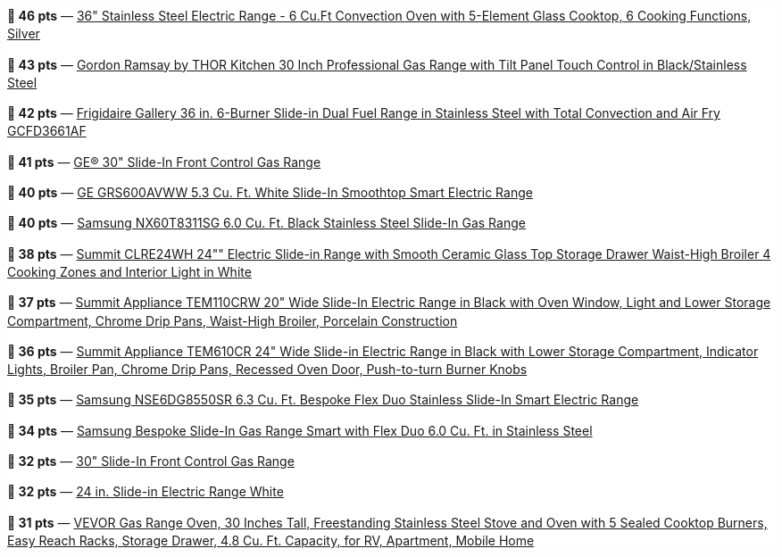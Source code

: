 **🚫 46 pts** — [36" Stainless Steel Electric Range - 6 Cu.Ft Convection Oven with 5-Element Glass Cooktop, 6 Cooking Functions, Silver](/products/36-stainless-steel-electric-range-6-cuft-convection-oven-with-5-element-glass-cooktop-6-cooking-functions-silver-B0FDL7FLH2/)

**🚫 43 pts** — [Gordon Ramsay by THOR Kitchen 30 Inch Professional Gas Range with Tilt Panel Touch Control in Black/Stainless Steel](/products/gordon-ramsay-by-thor-kitchen-30-inch-professional-gas-range-with-tilt-panel-touch-control-in-blackstainless-steel-B0DM3LBR1M/)

**🚫 42 pts** — [Frigidaire Gallery 36 in. 6-Burner Slide-in Dual Fuel Range in Stainless Steel with Total Convection and Air Fry GCFD3661AF](/products/frigidaire-gallery-36-in-6-burner-slide-in-dual-fuel-range-in-stainless-steel-with-total-convection-and-air-fry-gcfd3661af-B0DWJRK7PP/)

**🚫 41 pts** — [GE® 30" Slide-In Front Control Gas Range](/products/ge-30-slide-in-front-control-gas-range-B0BMWBDLQZ/)

**🚫 40 pts** — [GE GRS600AVWW 5.3 Cu. Ft. White Slide-In Smoothtop Smart Electric Range](/products/ge-grs600avww-53-cu-ft-white-slide-in-smoothtop-smart-electric-range-B0DWJ8V56R/)

**🚫 40 pts** — [Samsung NX60T8311SG 6.0 Cu. Ft. Black Stainless Steel Slide-In Gas Range](/products/samsung-nx60t8311sg-60-cu-ft-black-stainless-steel-slide-in-gas-range-B0BP9LV12Y/)

**🚫 38 pts** — [Summit CLRE24WH 24"" Electric Slide-in Range with Smooth Ceramic Glass Top Storage Drawer Waist-High Broiler 4 Cooking Zones and Interior Light in White](/products/summit-clre24wh-24-electric-slide-in-range-with-smooth-ceramic-glass-top-storage-drawer-waist-high-broiler-4-cooking-zones-and-interior-light-in-white-B07S986QKB/)

**🚫 37 pts** — [Summit Appliance TEM110CRW 20" Wide Slide-In Electric Range in Black with Oven Window, Light and Lower Storage Compartment, Chrome Drip Pans, Waist-High Broiler, Porcelain Construction](/products/summit-appliance-tem110crw-20-wide-slide-in-electric-range-in-black-with-oven-window-light-and-lower-storage-compartment-chrome-drip-pans-waist-high-broiler-porcelain-construction-B086Q366KN/)

**🚫 36 pts** — [Summit Appliance TEM610CR 24" Wide Slide-in Electric Range in Black with Lower Storage Compartment, Indicator Lights, Broiler Pan, Chrome Drip Pans, Recessed Oven Door, Push-to-turn Burner Knobs](/products/summit-appliance-tem610cr-24-wide-slide-in-electric-range-in-black-with-lower-storage-compartment-indicator-lights-broiler-pan-chrome-drip-pans-recessed-oven-door-push-to-turn-burner-knobs-B086Q1S3YN/)

**🚫 35 pts** — [Samsung NSE6DG8550SR 6.3 Cu. Ft. Bespoke Flex Duo Stainless Slide-In Smart Electric Range](/products/samsung-nse6dg8550sr-63-cu-ft-bespoke-flex-duo-stainless-slide-in-smart-electric-range-B0DWJRK82K/)

**🚫 34 pts** — [Samsung Bespoke Slide-In Gas Range Smart with Flex Duo 6.0 Cu. Ft. in Stainless Steel](/products/samsung-bespoke-slide-in-gas-range-smart-with-flex-duo-60-cu-ft-in-stainless-steel-B0DWJB9LX8/)

**🚫 32 pts** — [30" Slide-In Front Control Gas Range](/products/30-slide-in-front-control-gas-range-B0FPR5HN29/)

**🚫 32 pts** — [24 in. Slide-in Electric Range White](/products/24-in-slide-in-electric-range-white-B0FB4BMB91/)

**🚫 31 pts** — [VEVOR Gas Range Oven, 30 Inches Tall, Freestanding Stainless Steel Stove and Oven with 5 Sealed Cooktop Burners, Easy Reach Racks, Storage Drawer, 4.8 Cu. Ft. Capacity, for RV, Apartment, Mobile Home](/products/vevor-gas-range-oven-30-inches-tall-freestanding-stainless-steel-stove-and-oven-with-5-sealed-cooktop-burners-easy-reach-racks-storage-drawer-48-cu-ft-capacity-for-rv-apartment-mobile-home-B0FLQ4F6S2/)
